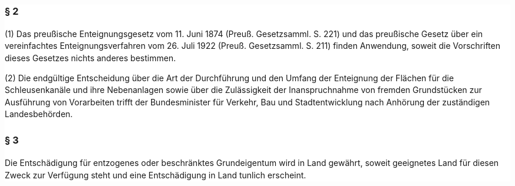 </div>

<span id="BJNR001490936BJNE000701308.html"></span>

### § 2  

<div>

<div class="jnhtml">

<div>

<div class="jurAbsatz">

(1) Das preußische Enteignungsgesetz vom 11. Juni 1874 (Preuß.
Gesetzsamml. S. 221) und das preußische Gesetz über ein vereinfachtes
Enteignungsverfahren vom 26. Juli 1922 (Preuß. Gesetzsamml. S. 211)
finden Anwendung, soweit die Vorschriften dieses Gesetzes nichts anderes
bestimmen.

</div>

<div class="jurAbsatz">

(2) Die endgültige Entscheidung über die Art der Durchführung und den
Umfang der Enteignung der Flächen für die Schleusenkanäle und ihre
Nebenanlagen sowie über die Zulässigkeit der Inanspruchnahme von fremden
Grundstücken zur Ausführung von Vorarbeiten trifft der Bundesminister
für Verkehr, Bau und Stadtentwicklung nach Anhörung der zuständigen
Landesbehörden.

</div>

</div>

</div>

</div>

<span id="BJNR001490936BJNE000800304.html"></span>

### § 3  

<div>

<div class="jnhtml">

<div>

<div class="jurAbsatz">

Die Entschädigung für entzogenes oder beschränktes Grundeigentum wird in
Land gewährt, soweit geeignetes Land für diesen Zweck zur Verfügung
steht und eine Entschädigung in Land tunlich erscheint.

</div>

</div>

</div>
